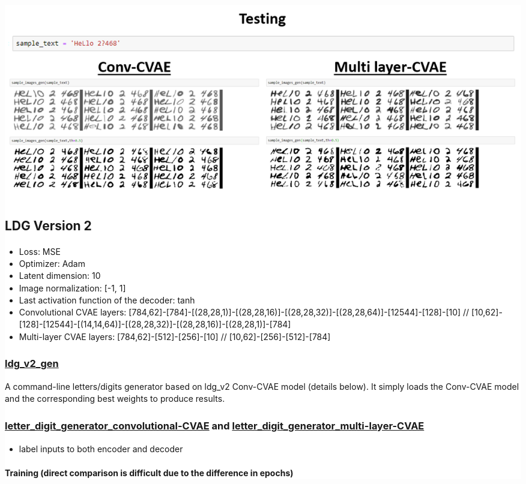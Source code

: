<p align="center">
<img src="images/summary_ldg_v3_testing.png" width="100%"></p>
</p>

## LDG Version 2
* Loss: MSE
* Optimizer: Adam
* Latent dimension: 10
* Image normalization: [-1, 1]
* Last activation function of the decoder: tanh
* Convolutional CVAE layers: [784,62]-[784]-[(28,28,1)]-[(28,28,16)]-[(28,28,32)]-[(28,28,64)]-[12544]-[128]-[10] // [10,62]-[128]-[12544]-[(14,14,64)]-[(28,28,32)]-[(28,28,16)]-[(28,28,1)]-[784]
* Multi-layer CVAE layers: [784,62]-[512]-[256]-[10] // [10,62]-[256]-[512]-[784]  

### [ldg_v2_gen](https://github.com/Matthew-AI-Dev/letter_digit_generator_VAE/blob/master/ldg_v2_gen.py)
A command-line letters/digits generator based on ldg_v2 Conv-CVAE model (details below). It simply loads the Conv-CVAE model and the corresponding best weights to produce results.

### [letter_digit_generator_convolutional-CVAE](https://github.com/Matthew-AI-Dev/letter_digit_generator_VAE/blob/master/letter_digit_generator_v2_conv-CVAE.ipynb) and [letter_digit_generator_multi-layer-CVAE](https://github.com/Matthew-AI-Dev/letter_digit_generator_VAE/blob/master/letter_digit_generator_v2_CVAE.ipynb)
* label inputs to both encoder and decoder
#### Training (direct comparison is difficult due to the difference in epochs)

<p align="center">